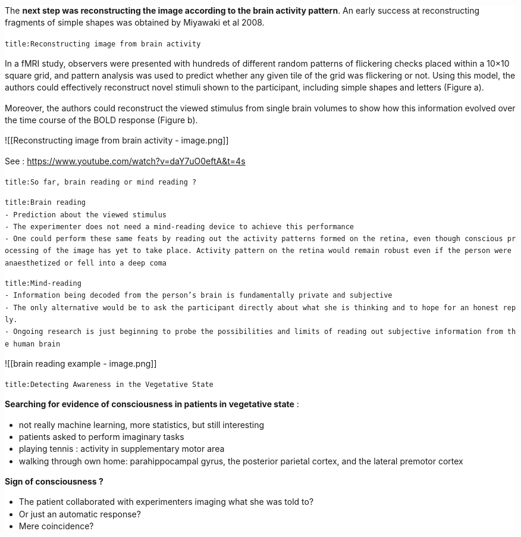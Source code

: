 The **next step was reconstructing the image according to the brain activity pattern**. 
An early success at reconstructing fragments of simple shapes was obtained by Miyawaki et al 2008.

```ad-success
title:Reconstructing image from brain activity
```

In a fMRI study, observers were presented with hundreds of different random patterns of flickering checks placed within a 10×10 square grid, and pattern analysis was used to predict whether any given tile of the grid was flickering or not. Using this model, the authors could effectively reconstruct novel stimuli shown to the participant, including simple shapes and letters (Figure a).

Moreover, the authors could reconstruct the viewed stimulus from single brain volumes to show how this information evolved over the time course of the BOLD response (Figure b).

![[Reconstructing image from brain activity - image.png]]

See : https://www.youtube.com/watch?v=daY7uO0eftA&t=4s

```ad-question
title:So far, brain reading or mind reading ?
```

```ad-abstract
title:Brain reading
- Prediction about the viewed stimulus
- The experimenter does not need a mind-reading device to achieve this performance
- One could perform these same feats by reading out the activity patterns formed on the retina, even though conscious processing of the image has yet to take place. Activity pattern on the retina would remain robust even if the person were anaesthetized or fell into a deep coma
```

```ad-info
title:Mind-reading
- Information being decoded from the person’s brain is fundamentally private and subjective
- The only alternative would be to ask the participant directly about what she is thinking and to hope for an honest reply.
- Ongoing research is just beginning to probe the possibilities and limits of reading out subjective information from the human brain
```


![[brain reading example - image.png]]

```ad-seealso
title:Detecting Awareness in the Vegetative State
```

**Searching for evidence of consciousness in patients in vegetative state** :
- not really machine learning, more statistics, but still interesting
- patients asked to perform imaginary tasks
- playing tennis : activity in supplementary motor area
- walking through own home: parahippocampal gyrus, the posterior parietal cortex, and the lateral premotor cortex

**Sign of consciousness ?**
- The patient collaborated with experimenters imaging what she was told to?
- Or just an automatic response?
- Mere coincidence?
